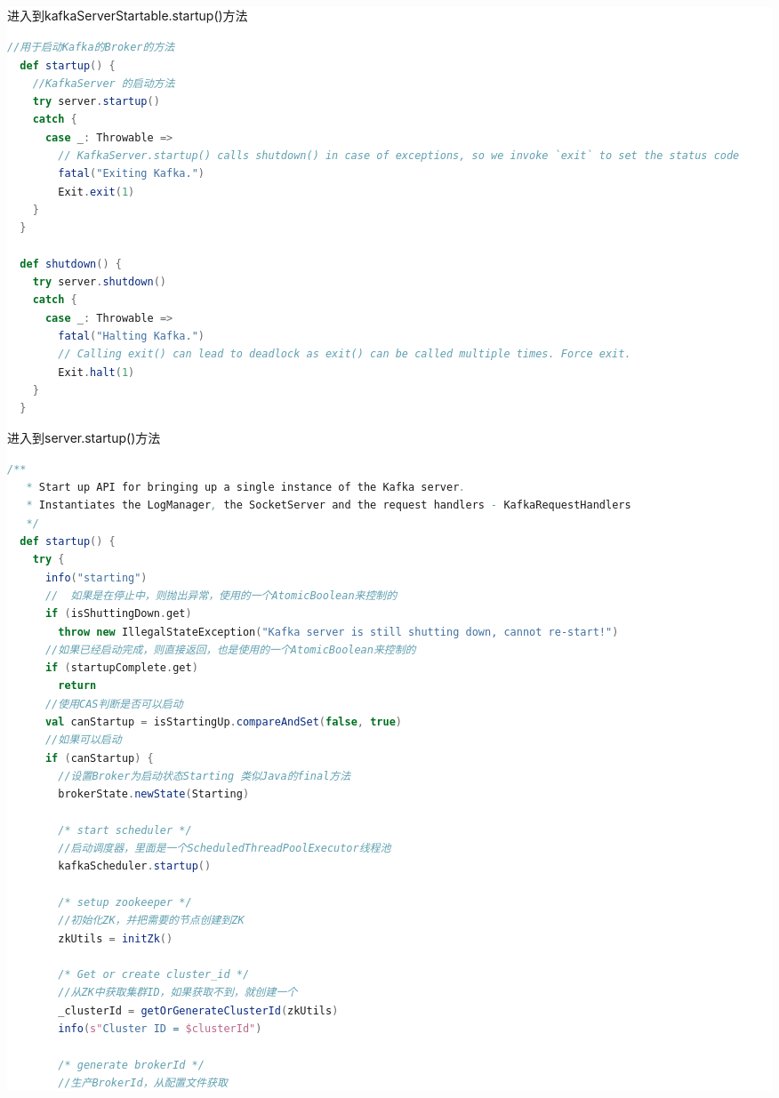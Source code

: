进入到kafkaServerStartable.startup()方法

```scala
//用于启动Kafka的Broker的方法
  def startup() {
    //KafkaServer 的启动方法
    try server.startup()
    catch {
      case _: Throwable =>
        // KafkaServer.startup() calls shutdown() in case of exceptions, so we invoke `exit` to set the status code
        fatal("Exiting Kafka.")
        Exit.exit(1)
    }
  }

  def shutdown() {
    try server.shutdown()
    catch {
      case _: Throwable =>
        fatal("Halting Kafka.")
        // Calling exit() can lead to deadlock as exit() can be called multiple times. Force exit.
        Exit.halt(1)
    }
  }
```

进入到server.startup()方法

```scala
/**
   * Start up API for bringing up a single instance of the Kafka server.
   * Instantiates the LogManager, the SocketServer and the request handlers - KafkaRequestHandlers
   */
  def startup() {
    try {
      info("starting")
      //  如果是在停止中，则抛出异常，使用的一个AtomicBoolean来控制的
      if (isShuttingDown.get)
        throw new IllegalStateException("Kafka server is still shutting down, cannot re-start!")
      //如果已经启动完成，则直接返回，也是使用的一个AtomicBoolean来控制的
      if (startupComplete.get)
        return
      //使用CAS判断是否可以启动
      val canStartup = isStartingUp.compareAndSet(false, true)
      //如果可以启动
      if (canStartup) {
        //设置Broker为启动状态Starting 类似Java的final方法
        brokerState.newState(Starting)

        /* start scheduler */
        //启动调度器，里面是一个ScheduledThreadPoolExecutor线程池
        kafkaScheduler.startup()

        /* setup zookeeper */
        //初始化ZK，并把需要的节点创建到ZK
        zkUtils = initZk()

        /* Get or create cluster_id */
        //从ZK中获取集群ID，如果获取不到，就创建一个
        _clusterId = getOrGenerateClusterId(zkUtils)
        info(s"Cluster ID = $clusterId")

        /* generate brokerId */
        //生产BrokerId，从配置文件获取
```